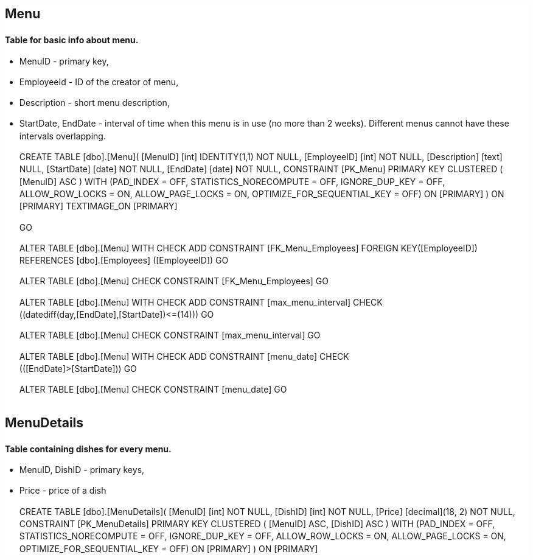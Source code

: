 ## Menu
**Table for basic info about menu.**
* MenuID - primary key,
* EmployeeId - ID of the creator of menu,
* Description - short menu description,
* StartDate, EndDate - interval of time when this menu is in use (no more than 2 weeks). Different menus cannot have
these intervals overlapping.
    

    CREATE TABLE [dbo].[Menu](
    [MenuID] [int] IDENTITY(1,1) NOT NULL,
    [EmployeeID] [int] NOT NULL,
    [Description] [text] NULL,
    [StartDate] [date] NOT NULL,
    [EndDate] [date] NOT NULL,
     CONSTRAINT [PK_Menu] PRIMARY KEY CLUSTERED
    (
        [MenuID] ASC
    )
    WITH (PAD_INDEX = OFF, STATISTICS_NORECOMPUTE = OFF, IGNORE_DUP_KEY = OFF, ALLOW_ROW_LOCKS = ON, 
    ALLOW_PAGE_LOCKS = ON, OPTIMIZE_FOR_SEQUENTIAL_KEY = OFF) ON [PRIMARY]
    ) ON [PRIMARY] TEXTIMAGE_ON [PRIMARY]
    
    GO
    
    ALTER TABLE [dbo].[Menu]  WITH CHECK ADD  CONSTRAINT [FK_Menu_Employees] FOREIGN KEY([EmployeeID])
    REFERENCES [dbo].[Employees] ([EmployeeID])
    GO
    
    ALTER TABLE [dbo].[Menu] CHECK CONSTRAINT [FK_Menu_Employees]
    GO
    
    ALTER TABLE [dbo].[Menu]  WITH CHECK ADD  CONSTRAINT [max_menu_interval] CHECK  
    ((datediff(day,[EndDate],[StartDate])<=(14)))
    GO
    
    ALTER TABLE [dbo].[Menu] CHECK CONSTRAINT [max_menu_interval]
    GO
    
    ALTER TABLE [dbo].[Menu]  WITH CHECK ADD  CONSTRAINT [menu_date] CHECK  
    (([EndDate]>[StartDate]))
    GO
    
    ALTER TABLE [dbo].[Menu] CHECK CONSTRAINT [menu_date]
    GO

## MenuDetails

**Table containing dishes for every menu.**
* MenuID, DishID - primary keys,
* Price - price of a dish


    CREATE TABLE [dbo].[MenuDetails](
    [MenuID] [int] NOT NULL,
    [DishID] [int] NOT NULL,
    [Price] [decimal](18, 2) NOT NULL,
     CONSTRAINT [PK_MenuDetails] PRIMARY KEY CLUSTERED
    (
        [MenuID] ASC,
        [DishID] ASC
    )
    WITH (PAD_INDEX = OFF, STATISTICS_NORECOMPUTE = OFF, IGNORE_DUP_KEY = OFF, 
    ALLOW_ROW_LOCKS = ON, ALLOW_PAGE_LOCKS = ON, OPTIMIZE_FOR_SEQUENTIAL_KEY = OFF) 
    ON [PRIMARY]
    ) ON [PRIMARY]